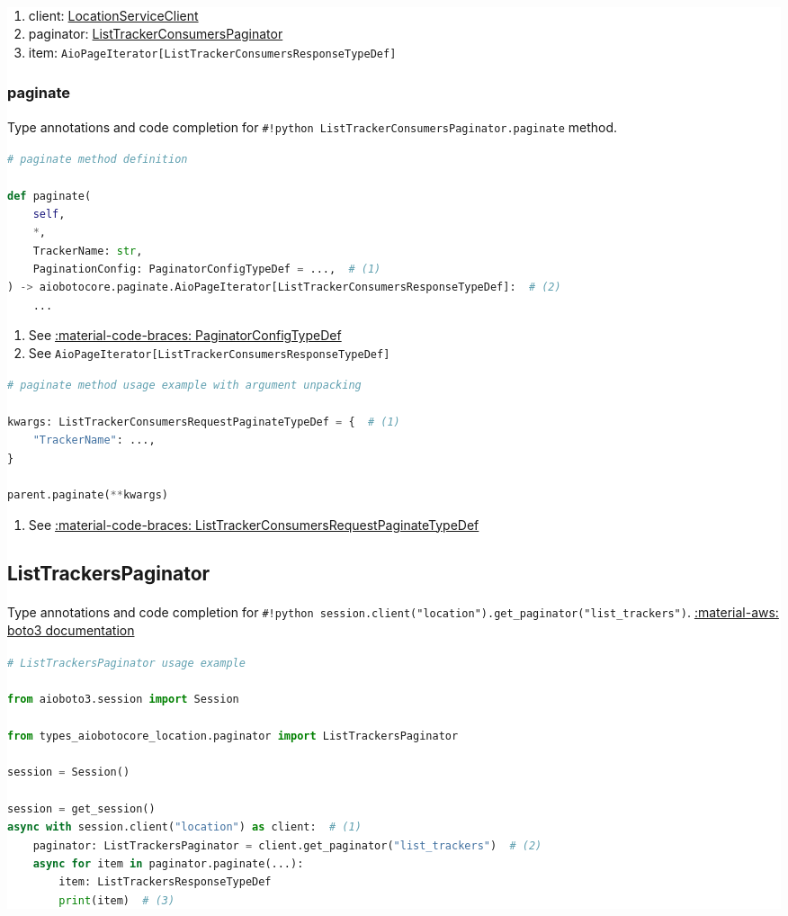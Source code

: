 1. client: [LocationServiceClient](./client.md)
2. paginator: [ListTrackerConsumersPaginator](./paginators.md#listtrackerconsumerspaginator)
3. item: `AioPageIterator[ListTrackerConsumersResponseTypeDef]`


### paginate

Type annotations and code completion for `#!python ListTrackerConsumersPaginator.paginate` method.

```python
# paginate method definition

def paginate(
    self,
    *,
    TrackerName: str,
    PaginationConfig: PaginatorConfigTypeDef = ...,  # (1)
) -> aiobotocore.paginate.AioPageIterator[ListTrackerConsumersResponseTypeDef]:  # (2)
    ...
```

1. See [:material-code-braces: PaginatorConfigTypeDef](./type_defs.md#paginatorconfigtypedef)
2. See `AioPageIterator[ListTrackerConsumersResponseTypeDef]`


```python
# paginate method usage example with argument unpacking

kwargs: ListTrackerConsumersRequestPaginateTypeDef = {  # (1)
    "TrackerName": ...,
}

parent.paginate(**kwargs)
```

1. See [:material-code-braces: ListTrackerConsumersRequestPaginateTypeDef](./type_defs.md#listtrackerconsumersrequestpaginatetypedef)
## ListTrackersPaginator

Type annotations and code completion for `#!python session.client("location").get_paginator("list_trackers")`.
[:material-aws: boto3 documentation](https://boto3.amazonaws.com/v1/documentation/api/latest/reference/services/location/paginator/ListTrackers.html#LocationService.Paginator.ListTrackers)

```python
# ListTrackersPaginator usage example

from aioboto3.session import Session

from types_aiobotocore_location.paginator import ListTrackersPaginator

session = Session()

session = get_session()
async with session.client("location") as client:  # (1)
    paginator: ListTrackersPaginator = client.get_paginator("list_trackers")  # (2)
    async for item in paginator.paginate(...):
        item: ListTrackersResponseTypeDef
        print(item)  # (3)
```
